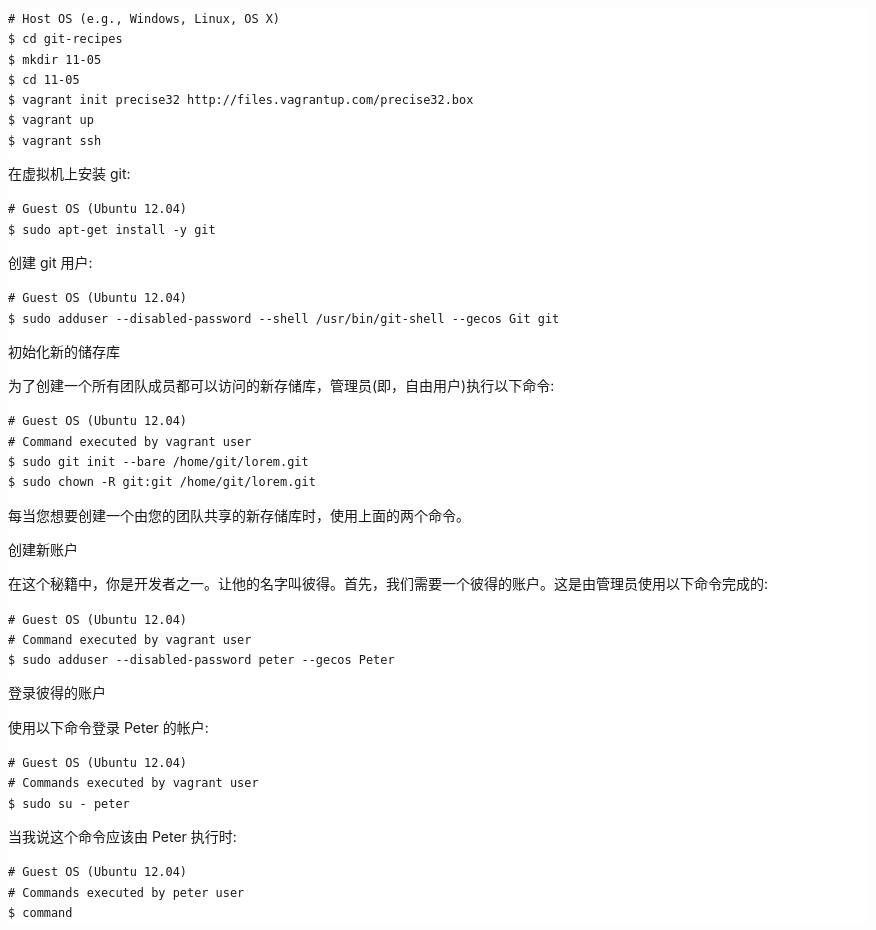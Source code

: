 ```
# Host OS (e.g., Windows, Linux, OS X)
$ cd git-recipes
$ mkdir 11-05
$ cd 11-05
$ vagrant init precise32 http://files.vagrantup.com/precise32.box
$ vagrant up
$ vagrant ssh
```

在虚拟机上安装 git:

```
# Guest OS (Ubuntu 12.04)
$ sudo apt-get install -y git
```

创建 git 用户:

```
# Guest OS (Ubuntu 12.04)
$ sudo adduser --disabled-password --shell /usr/bin/git-shell --gecos Git git
```

初始化新的储存库

为了创建一个所有团队成员都可以访问的新存储库，管理员(即，自由用户)执行以下命令:

```
# Guest OS (Ubuntu 12.04)
# Command executed by vagrant user
$ sudo git init --bare /home/git/lorem.git
$ sudo chown -R git:git /home/git/lorem.git
```

每当您想要创建一个由您的团队共享的新存储库时，使用上面的两个命令。

创建新账户

在这个秘籍中，你是开发者之一。让他的名字叫彼得。首先，我们需要一个彼得的账户。这是由管理员使用以下命令完成的:

```
# Guest OS (Ubuntu 12.04)
# Command executed by vagrant user
$ sudo adduser --disabled-password peter --gecos Peter
```

登录彼得的账户

使用以下命令登录 Peter 的帐户:

```
# Guest OS (Ubuntu 12.04)
# Commands executed by vagrant user
$ sudo su - peter
```

当我说这个命令应该由 Peter 执行时:

```
# Guest OS (Ubuntu 12.04)
# Commands executed by peter user
$ command
```
